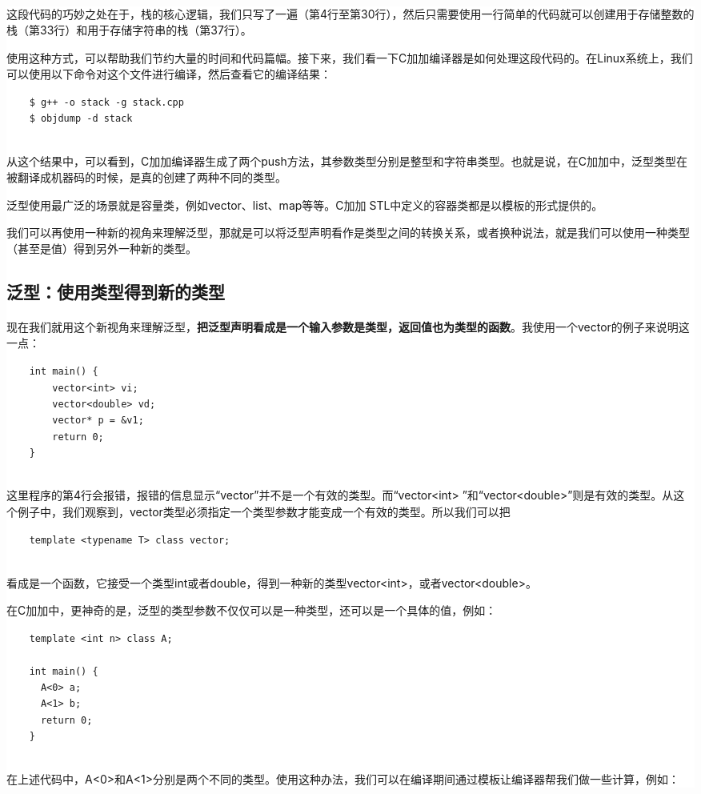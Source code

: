 这段代码的巧妙之处在于，栈的核心逻辑，我们只写了一遍（第4行至第30行），然后只需要使用一行简单的代码就可以创建用于存储整数的栈（第33行）和用于存储字符串的栈（第37行）。

使用这种方式，可以帮助我们节约大量的时间和代码篇幅。接下来，我们看一下C加加编译器是如何处理这段代码的。在Linux系统上，我们可以使用以下命令对这个文件进行编译，然后查看它的编译结果：

```
    $ g++ -o stack -g stack.cpp
    $ objdump -d stack
    

```

从这个结果中，可以看到，C加加编译器生成了两个push方法，其参数类型分别是整型和字符串类型。也就是说，在C加加中，泛型类型在被翻译成机器码的时候，是真的创建了两种不同的类型。

泛型使用最广泛的场景就是容量类，例如vector、list、map等等。C加加 STL中定义的容器类都是以模板的形式提供的。

我们可以再使用一种新的视角来理解泛型，那就是可以将泛型声明看作是类型之间的转换关系，或者换种说法，就是我们可以使用一种类型（甚至是值）得到另外一种新的类型。

## 泛型：使用类型得到新的类型

现在我们就用这个新视角来理解泛型，**把泛型声明看成是一个输入参数是类型，返回值也为类型的函数**。我使用一个vector的例子来说明这一点：

```
    int main() {
        vector<int> vi;
        vector<double> vd;
        vector* p = &v1;
        return 0;
    }
    

```

这里程序的第4行会报错，报错的信息显示“vector”并不是一个有效的类型。而“vector\<int> ”和“vector\<double>”则是有效的类型。从这个例子中，我们观察到，vector类型必须指定一个类型参数才能变成一个有效的类型。所以我们可以把

```
    template <typename T> class vector;
    

```

看成是一个函数，它接受一个类型int或者double，得到一种新的类型vector\<int>，或者vector\<double>。

在C加加中，更神奇的是，泛型的类型参数不仅仅可以是一种类型，还可以是一个具体的值，例如：

```
    template <int n> class A;
    
    int main() {
      A<0> a;
      A<1> b;
      return 0; 
    }
    

```

在上述代码中，A\<0>和A\<1>分别是两个不同的类型。使用这种办法，我们可以在编译期间通过模板让编译器帮我们做一些计算，例如：
